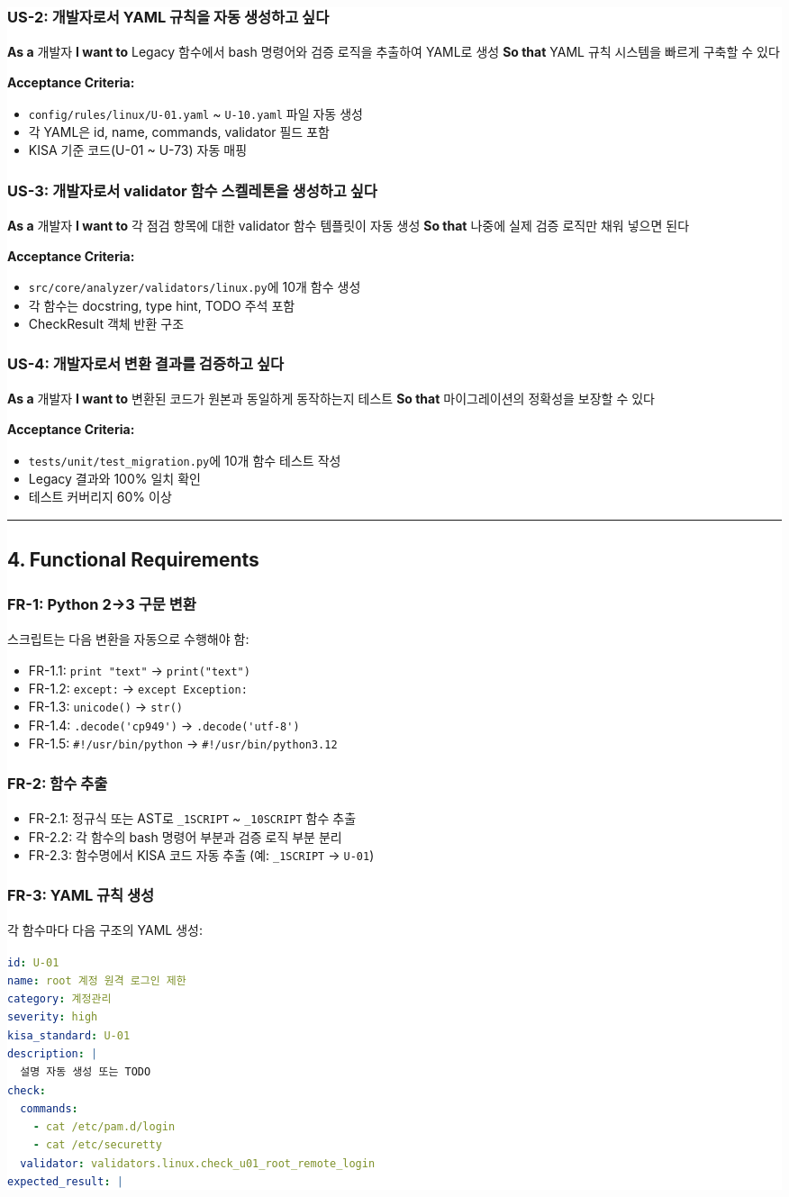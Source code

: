 ### US-2: 개발자로서 YAML 규칙을 자동 생성하고 싶다
**As a** 개발자
**I want to** Legacy 함수에서 bash 명령어와 검증 로직을 추출하여 YAML로 생성
**So that** YAML 규칙 시스템을 빠르게 구축할 수 있다

**Acceptance Criteria:**
- `config/rules/linux/U-01.yaml` ~ `U-10.yaml` 파일 자동 생성
- 각 YAML은 id, name, commands, validator 필드 포함
- KISA 기준 코드(U-01 ~ U-73) 자동 매핑

### US-3: 개발자로서 validator 함수 스켈레톤을 생성하고 싶다
**As a** 개발자
**I want to** 각 점검 항목에 대한 validator 함수 템플릿이 자동 생성
**So that** 나중에 실제 검증 로직만 채워 넣으면 된다

**Acceptance Criteria:**
- `src/core/analyzer/validators/linux.py`에 10개 함수 생성
- 각 함수는 docstring, type hint, TODO 주석 포함
- CheckResult 객체 반환 구조

### US-4: 개발자로서 변환 결과를 검증하고 싶다
**As a** 개발자
**I want to** 변환된 코드가 원본과 동일하게 동작하는지 테스트
**So that** 마이그레이션의 정확성을 보장할 수 있다

**Acceptance Criteria:**
- `tests/unit/test_migration.py`에 10개 함수 테스트 작성
- Legacy 결과와 100% 일치 확인
- 테스트 커버리지 60% 이상

---

## 4. Functional Requirements

### FR-1: Python 2→3 구문 변환
스크립트는 다음 변환을 자동으로 수행해야 함:
- FR-1.1: `print "text"` → `print("text")`
- FR-1.2: `except:` → `except Exception:`
- FR-1.3: `unicode()` → `str()`
- FR-1.4: `.decode('cp949')` → `.decode('utf-8')`
- FR-1.5: `#!/usr/bin/python` → `#!/usr/bin/python3.12`

### FR-2: 함수 추출
- FR-2.1: 정규식 또는 AST로 `_1SCRIPT` ~ `_10SCRIPT` 함수 추출
- FR-2.2: 각 함수의 bash 명령어 부분과 검증 로직 부분 분리
- FR-2.3: 함수명에서 KISA 코드 자동 추출 (예: `_1SCRIPT` → `U-01`)

### FR-3: YAML 규칙 생성
각 함수마다 다음 구조의 YAML 생성:
```yaml
id: U-01
name: root 계정 원격 로그인 제한
category: 계정관리
severity: high
kisa_standard: U-01
description: |
  설명 자동 생성 또는 TODO
check:
  commands:
    - cat /etc/pam.d/login
    - cat /etc/securetty
  validator: validators.linux.check_u01_root_remote_login
expected_result: |
```